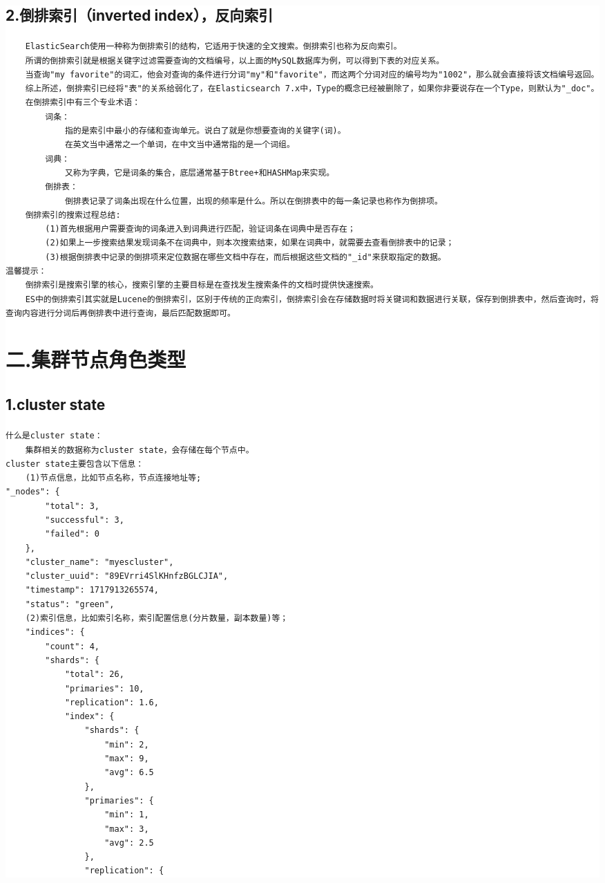 ## 2.倒排索引（inverted index），反向索引

```
	ElasticSearch使用一种称为倒排索引的结构，它适用于快速的全文搜索。倒排索引也称为反向索引。
	所谓的倒排索引就是根据关键字过滤需要查询的文档编号，以上面的MySQL数据库为例，可以得到下表的对应关系。
	当查询"my favorite"的词汇，他会对查询的条件进行分词"my"和"favorite"，而这两个分词对应的编号均为"1002"，那么就会直接将该文档编号返回。
	综上所述，倒排索引已经将"表"的关系给弱化了，在Elasticsearch 7.x中，Type的概念已经被删除了，如果你非要说存在一个Type，则默认为"_doc"。
	在倒排索引中有三个专业术语：
		词条：
			指的是索引中最小的存储和查询单元。说白了就是你想要查询的关键字(词)。
			在英文当中通常之一个单词，在中文当中通常指的是一个词组。
		词典：
			又称为字典，它是词条的集合，底层通常基于Btree+和HASHMap来实现。
		倒排表：
			倒排表记录了词条出现在什么位置，出现的频率是什么。所以在倒排表中的每一条记录也称作为倒排项。
	倒排索引的搜索过程总结:
		(1)首先根据用户需要查询的词条进入到词典进行匹配，验证词条在词典中是否存在；
		(2)如果上一步搜索结果发现词条不在词典中，则本次搜索结束，如果在词典中，就需要去查看倒排表中的记录；
		(3)根据倒排表中记录的倒排项来定位数据在哪些文档中存在，而后根据这些文档的"_id"来获取指定的数据。
温馨提示：
	倒排索引是搜索引擎的核心，搜索引擎的主要目标是在查找发生搜索条件的文档时提供快速搜索。
	ES中的倒排索引其实就是Lucene的倒排索引，区别于传统的正向索引，倒排索引会在存储数据时将关键词和数据进行关联，保存到倒排表中，然后查询时，将查询内容进行分词后再倒排表中进行查询，最后匹配数据即可。
```

# 二.集群节点角色类型

## 1.cluster state

```
什么是cluster state：
	集群相关的数据称为cluster state，会存储在每个节点中。
cluster state主要包含以下信息：
	(1)节点信息，比如节点名称，节点连接地址等;
"_nodes": {
        "total": 3,
        "successful": 3,
        "failed": 0
    },
    "cluster_name": "myescluster",
    "cluster_uuid": "89EVrri4SlKHnfzBGLCJIA",
    "timestamp": 1717913265574,
    "status": "green",	
	(2)索引信息，比如索引名称，索引配置信息(分片数量，副本数量)等；
	"indices": {
        "count": 4,
        "shards": {
            "total": 26,
            "primaries": 10,
            "replication": 1.6,
            "index": {
                "shards": {
                    "min": 2,
                    "max": 9,
                    "avg": 6.5
                },
                "primaries": {
                    "min": 1,
                    "max": 3,
                    "avg": 2.5
                },
                "replication": {
```